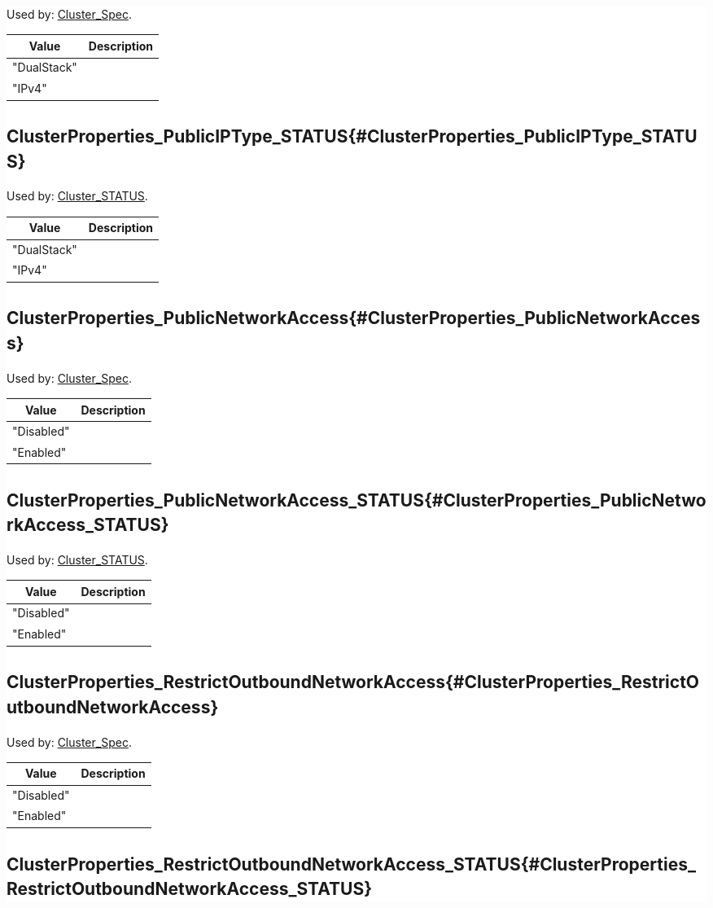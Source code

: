 Used by: [Cluster_Spec](#Cluster_Spec).

| Value       | Description |
|-------------|-------------|
| "DualStack" |             |
| "IPv4"      |             |

ClusterProperties_PublicIPType_STATUS{#ClusterProperties_PublicIPType_STATUS}
-----------------------------------------------------------------------------

Used by: [Cluster_STATUS](#Cluster_STATUS).

| Value       | Description |
|-------------|-------------|
| "DualStack" |             |
| "IPv4"      |             |

ClusterProperties_PublicNetworkAccess{#ClusterProperties_PublicNetworkAccess}
-----------------------------------------------------------------------------

Used by: [Cluster_Spec](#Cluster_Spec).

| Value      | Description |
|------------|-------------|
| "Disabled" |             |
| "Enabled"  |             |

ClusterProperties_PublicNetworkAccess_STATUS{#ClusterProperties_PublicNetworkAccess_STATUS}
-------------------------------------------------------------------------------------------

Used by: [Cluster_STATUS](#Cluster_STATUS).

| Value      | Description |
|------------|-------------|
| "Disabled" |             |
| "Enabled"  |             |

ClusterProperties_RestrictOutboundNetworkAccess{#ClusterProperties_RestrictOutboundNetworkAccess}
-------------------------------------------------------------------------------------------------

Used by: [Cluster_Spec](#Cluster_Spec).

| Value      | Description |
|------------|-------------|
| "Disabled" |             |
| "Enabled"  |             |

ClusterProperties_RestrictOutboundNetworkAccess_STATUS{#ClusterProperties_RestrictOutboundNetworkAccess_STATUS}
---------------------------------------------------------------------------------------------------------------
